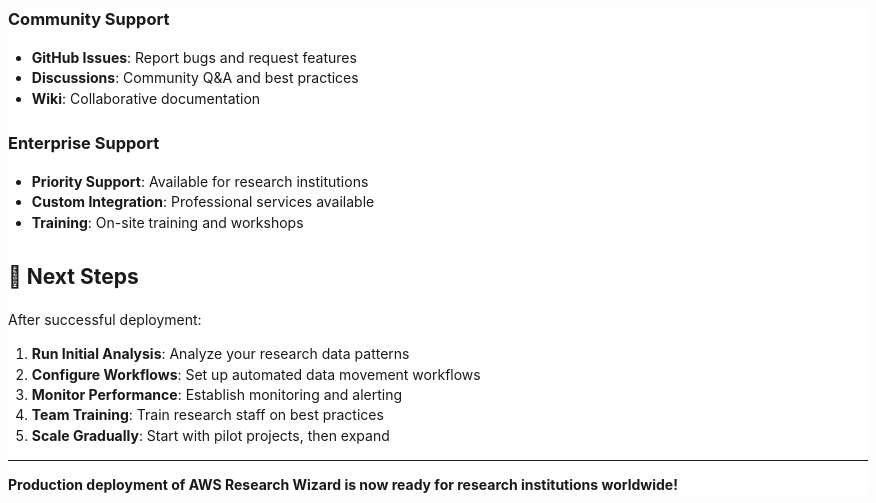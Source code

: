 ### Community Support
- **GitHub Issues**: Report bugs and request features
- **Discussions**: Community Q&A and best practices
- **Wiki**: Collaborative documentation

### Enterprise Support
- **Priority Support**: Available for research institutions
- **Custom Integration**: Professional services available
- **Training**: On-site training and workshops

## 🎯 Next Steps

After successful deployment:

1. **Run Initial Analysis**: Analyze your research data patterns
2. **Configure Workflows**: Set up automated data movement workflows
3. **Monitor Performance**: Establish monitoring and alerting
4. **Team Training**: Train research staff on best practices
5. **Scale Gradually**: Start with pilot projects, then expand

---

**Production deployment of AWS Research Wizard is now ready for research institutions worldwide!**
